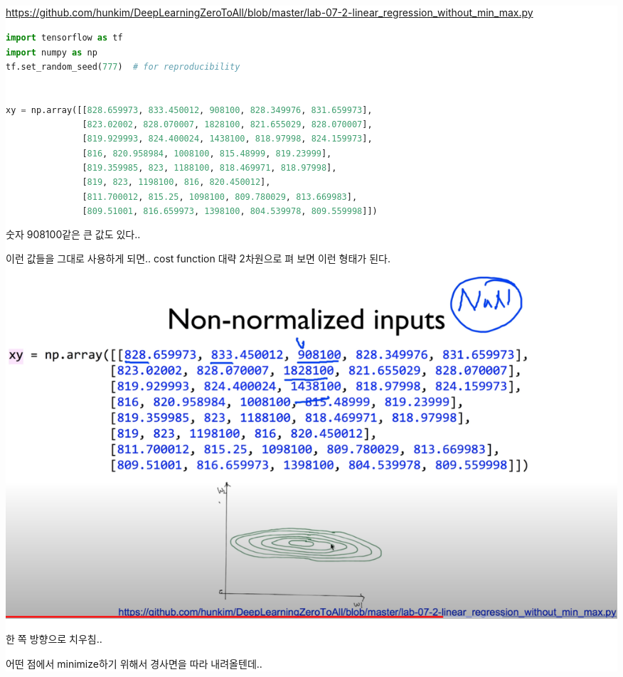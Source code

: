 https://github.com/hunkim/DeepLearningZeroToAll/blob/master/lab-07-2-linear_regression_without_min_max.py

```python
import tensorflow as tf
import numpy as np
tf.set_random_seed(777)  # for reproducibility


xy = np.array([[828.659973, 833.450012, 908100, 828.349976, 831.659973],
               [823.02002, 828.070007, 1828100, 821.655029, 828.070007],
               [819.929993, 824.400024, 1438100, 818.97998, 824.159973],
               [816, 820.958984, 1008100, 815.48999, 819.23999],
               [819.359985, 823, 1188100, 818.469971, 818.97998],
               [819, 823, 1198100, 816, 820.450012],
               [811.700012, 815.25, 1098100, 809.780029, 813.669983],
               [809.51001, 816.659973, 1398100, 804.539978, 809.559998]])
```

숫자 908100같은 큰 값도 있다..

이런 값들을 그대로 사용하게 되면.. cost function 대략 2차원으로 펴 보면 이런 형태가 된다.

![20-3](20-3.PNG)

한 쪽 방향으로 치우침..



어떤 점에서 minimize하기 위해서 경사면을 따라 내려올텐데..
